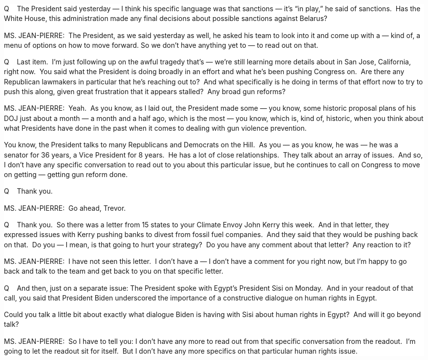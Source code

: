 Q    The President said yesterday — I think his specific language was
that sanctions — it’s “in play,” he said of sanctions.  Has the White
House, this administration made any final decisions about possible
sanctions against Belarus?  
  
MS. JEAN-PIERRE:  The President, as we said yesterday as well, he asked
his team to look into it and come up with a — kind of, a menu of options
on how to move forward. So we don’t have anything yet to — to read out
on that.  
  
Q    Last item.  I’m just following up on the awful tragedy that’s —
we’re still learning more details about in San Jose, California, right
now.  You said what the President is doing broadly in an effort and what
he’s been pushing Congress on.  Are there any Republican lawmakers in
particular that he’s reaching out to?  And what specifically is he doing
in terms of that effort now to try to push this along, given great
frustration that it appears stalled?  Any broad gun reforms?  
  
MS. JEAN-PIERRE:  Yeah.  As you know, as I laid out, the President made
some — you know, some historic proposal plans of his DOJ just about a
month — a month and a half ago, which is the most — you know, which is,
kind of, historic, when you think about what Presidents have done in the
past when it comes to dealing with gun violence prevention.   
  
You know, the President talks to many Republicans and Democrats on the
Hill.  As you — as you know, he was — he was a senator for 36 years, a
Vice President for 8 years.  He has a lot of close relationships.  They
talk about an array of issues.  And so, I don’t have any specific
conversation to read out to you about this particular issue, but he
continues to call on Congress to move on getting — getting gun reform
done.  
  
Q    Thank you.  
  
MS. JEAN-PIERRE:  Go ahead, Trevor.  
  
Q    Thank you.  So there was a letter from 15 states to your Climate
Envoy John Kerry this week.  And in that letter, they expressed issues
with Kerry pushing banks to divest from fossil fuel companies.  And they
said that they would be pushing back on that.  Do you — I mean, is that
going to hurt your strategy?  Do you have any comment about that
letter?  Any reaction to it?  
  
MS. JEAN-PIERRE:  I have not seen this letter.  I don’t have a — I don’t
have a comment for you right now, but I’m happy to go back and talk to
the team and get back to you on that specific letter.  
  
Q    And then, just on a separate issue: The President spoke with
Egypt’s President Sisi on Monday.  And in your readout of that call, you
said that President Biden underscored the importance of a constructive
dialogue on human rights in Egypt.   
  
Could you talk a little bit about exactly what dialogue Biden is having
with Sisi about human rights in Egypt?  And will it go beyond talk?  
  
MS. JEAN-PIERRE:  So I have to tell you: I don’t have any more to read
out from that specific conversation from the readout.  I’m going to let
the readout sit for itself.  But I don’t have any more specifics on that
particular human rights issue.  
  